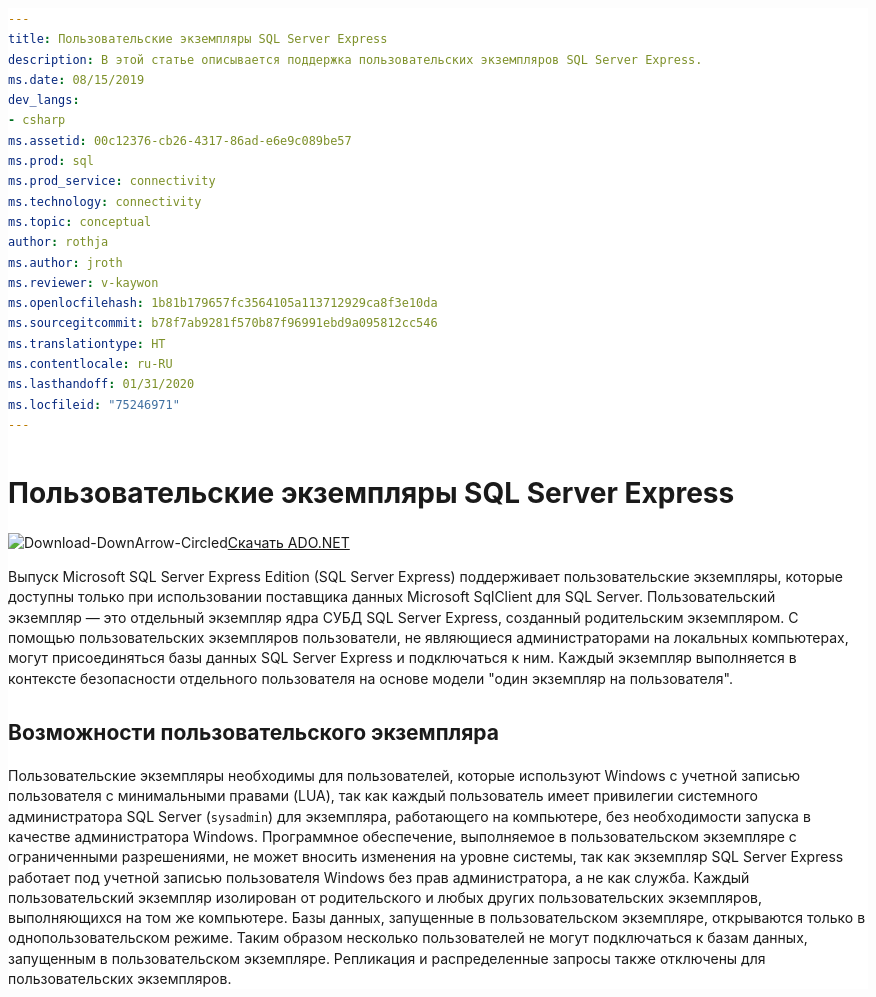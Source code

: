 ```yaml
---
title: Пользовательские экземпляры SQL Server Express
description: В этой статье описывается поддержка пользовательских экземпляров SQL Server Express.
ms.date: 08/15/2019
dev_langs:
- csharp
ms.assetid: 00c12376-cb26-4317-86ad-e6e9c089be57
ms.prod: sql
ms.prod_service: connectivity
ms.technology: connectivity
ms.topic: conceptual
author: rothja
ms.author: jroth
ms.reviewer: v-kaywon
ms.openlocfilehash: 1b81b179657fc3564105a113712929ca8f3e10da
ms.sourcegitcommit: b78f7ab9281f570b87f96991ebd9a095812cc546
ms.translationtype: HT
ms.contentlocale: ru-RU
ms.lasthandoff: 01/31/2020
ms.locfileid: "75246971"
---
```

# <a name="sql-server-express-user-instances"></a>Пользовательские экземпляры SQL Server Express

![Download-DownArrow-Circled](../../../ssdt/media/download.png)[Скачать ADO.NET](../../sql-connection-libraries.md#anchor-20-drivers-relational-access)

Выпуск Microsoft SQL Server Express Edition (SQL Server Express) поддерживает пользовательские экземпляры, которые доступны только при использовании поставщика данных Microsoft SqlClient для SQL Server. Пользовательский экземпляр — это отдельный экземпляр ядра СУБД SQL Server Express, созданный родительским экземпляром. С помощью пользовательских экземпляров пользователи, не являющиеся администраторами на локальных компьютерах, могут присоединяться базы данных SQL Server Express и подключаться к ним. Каждый экземпляр выполняется в контексте безопасности отдельного пользователя на основе модели "один экземпляр на пользователя".  
  
## <a name="user-instance-capabilities"></a>Возможности пользовательского экземпляра  
Пользовательские экземпляры необходимы для пользователей, которые используют Windows с учетной записью пользователя с минимальными правами (LUA), так как каждый пользователь имеет привилегии системного администратора SQL Server (`sysadmin`) для экземпляра, работающего на компьютере, без необходимости запуска в качестве администратора Windows. Программное обеспечение, выполняемое в пользовательском экземпляре с ограниченными разрешениями, не может вносить изменения на уровне системы, так как экземпляр SQL Server Express работает под учетной записью пользователя Windows без прав администратора, а не как служба. Каждый пользовательский экземпляр изолирован от родительского и любых других пользовательских экземпляров, выполняющихся на том же компьютере. Базы данных, запущенные в пользовательском экземпляре, открываются только в однопользовательском режиме. Таким образом несколько пользователей не могут подключаться к базам данных, запущенным в пользовательском экземпляре. Репликация и распределенные запросы также отключены для пользовательских экземпляров.  
  